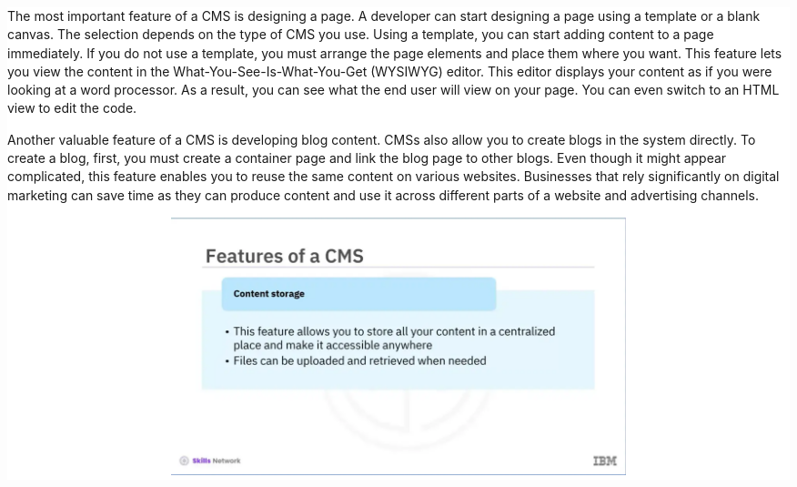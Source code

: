 </p>

The most important feature of a CMS is designing a page. A developer can
start designing a page using a template or a blank canvas. The selection
depends on the type of CMS you use. Using a template, you can start
adding content to a page immediately. If you do not use a template, you
must arrange the page elements and place them where you want. This
feature lets you view the content in the What-You-See-Is-What-You-Get
(WYSIWYG) editor. This editor displays your content as if you were
looking at a word processor. As a result, you can see what the end user
will view on your page. You can even switch to an HTML view to edit the
code.

Another valuable feature of a CMS is developing blog content. CMSs also
allow you to create blogs in the system directly. To create a blog,
first, you must create a container page and link the blog page to other
blogs. Even though it might appear complicated, this feature enables you
to reuse the same content on various websites. Businesses that rely
significantly on digital marketing can save time as they can produce
content and use it across different parts of a website and advertising
channels.


<p align="center">
  <img src="./assets/images/image052.webp"
  alt="Features of a CMS: Content storage."
  style="width:500px;"/>
</p>
